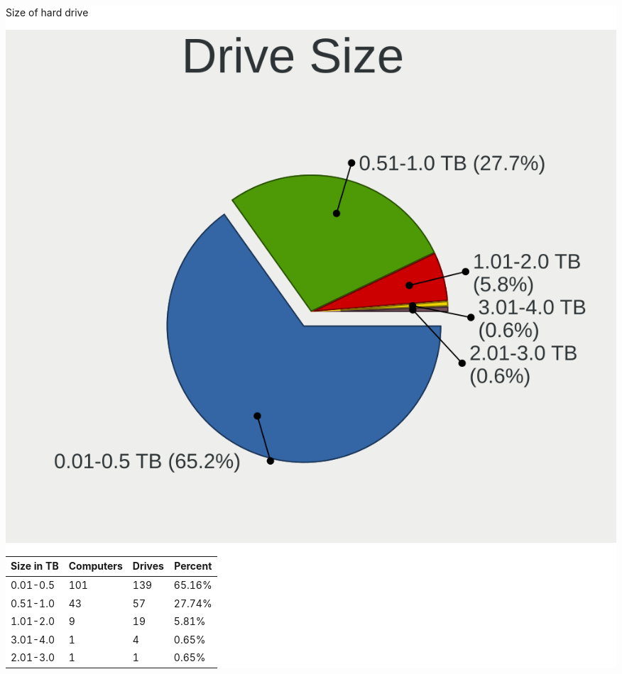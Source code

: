 Size of hard drive

![Drive Size](./images/pie_chart/drive_size.svg)


| Size in TB | Computers | Drives | Percent |
|------------|-----------|--------|---------|
| 0.01-0.5   | 101       | 139    | 65.16%  |
| 0.51-1.0   | 43        | 57     | 27.74%  |
| 1.01-2.0   | 9         | 19     | 5.81%   |
| 3.01-4.0   | 1         | 4      | 0.65%   |
| 2.01-3.0   | 1         | 1      | 0.65%   |
